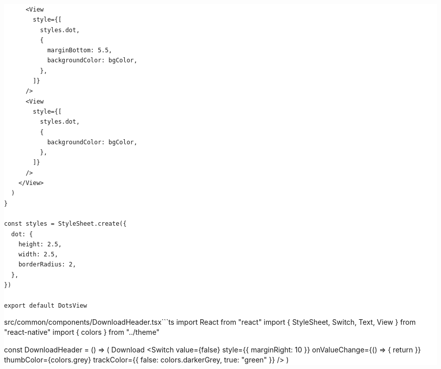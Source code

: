 ```
      <View
        style={[
          styles.dot,
          {
            marginBottom: 5.5,
            backgroundColor: bgColor,
          },
        ]}
      />
      <View
        style={[
          styles.dot,
          {
            backgroundColor: bgColor,
          },
        ]}
      />
    </View>
  )
}

const styles = StyleSheet.create({
  dot: {
    height: 2.5,
    width: 2.5,
    borderRadius: 2,
  },
})

export default DotsView
```
src/common/components/DownloadHeader.tsx```ts
import React from "react"
import { StyleSheet, Switch, Text, View } from "react-native"
import { colors } from "../theme"

const DownloadHeader = () => (
  <View style={styles.container}>
    <Text style={styles.download}>Download</Text>
    <Switch
      value={false}
      style={{ marginRight: 10 }}
      onValueChange={() => {
        return
      }}
      thumbColor={colors.grey}
      trackColor={{ false: colors.darkerGrey, true: "green" }}
    />
  </View>
)
